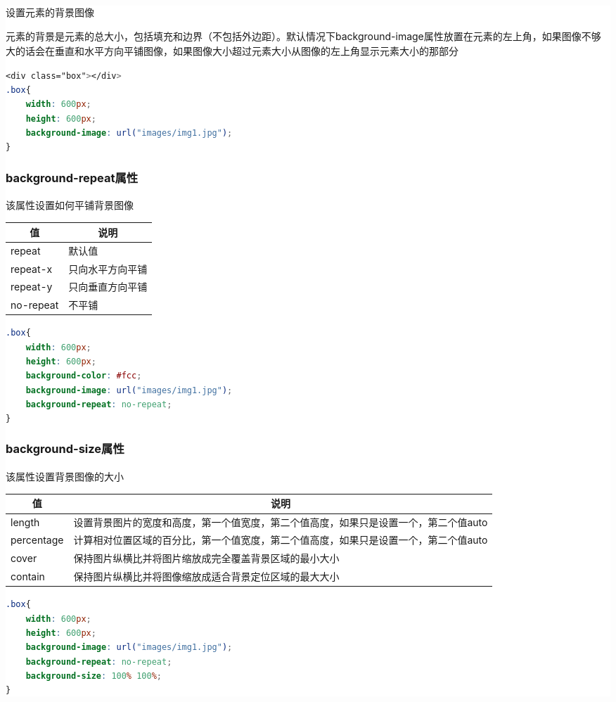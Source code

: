 设置元素的背景图像

元素的背景是元素的总大小，包括填充和边界（不包括外边距）。默认情况下background-image属性放置在元素的左上角，如果图像不够大的话会在垂直和水平方向平铺图像，如果图像大小超过元素大小从图像的左上角显示元素大小的那部分

```css
<div class="box"></div>
.box{
    width: 600px;
    height: 600px;
    background-image: url("images/img1.jpg");
}
```

### background-repeat属性

该属性设置如何平铺背景图像

| 值        | 说明             |
| --------- | ---------------- |
| repeat    | 默认值           |
| repeat-x  | 只向水平方向平铺 |
| repeat-y  | 只向垂直方向平铺 |
| no-repeat | 不平铺           |

```css
.box{
    width: 600px;
    height: 600px;
    background-color: #fcc;
    background-image: url("images/img1.jpg");
    background-repeat: no-repeat;
}
```

### background-size属性

该属性设置背景图像的大小

| 值         | 说明                                                         |
| ---------- | ------------------------------------------------------------ |
| length     | 设置背景图片的宽度和高度，第一个值宽度，第二个值高度，如果只是设置一个，第二个值auto |
| percentage | 计算相对位置区域的百分比，第一个值宽度，第二个值高度，如果只是设置一个，第二个值auto |
| cover      | 保持图片纵横比并将图片缩放成完全覆盖背景区域的最小大小       |
| contain    | 保持图片纵横比并将图像缩放成适合背景定位区域的最大大小       |

```css
.box{
    width: 600px;
    height: 600px;
    background-image: url("images/img1.jpg");
    background-repeat: no-repeat;
    background-size: 100% 100%;
}
```
